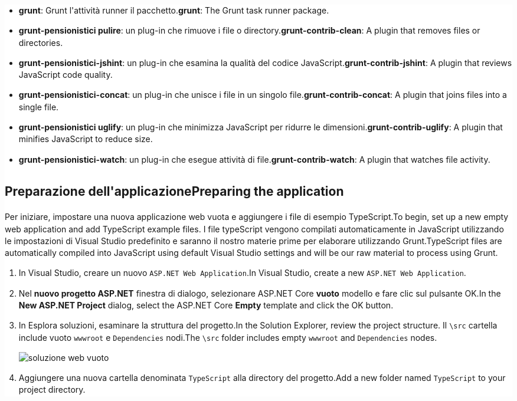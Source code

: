 * <span data-ttu-id="b79df-110">**grunt**: Grunt l'attività runner il pacchetto.</span><span class="sxs-lookup"><span data-stu-id="b79df-110">**grunt**: The Grunt task runner package.</span></span>

* <span data-ttu-id="b79df-111">**grunt-pensionistici pulire**: un plug-in che rimuove i file o directory.</span><span class="sxs-lookup"><span data-stu-id="b79df-111">**grunt-contrib-clean**: A plugin that removes files or directories.</span></span>

* <span data-ttu-id="b79df-112">**grunt-pensionistici-jshint**: un plug-in che esamina la qualità del codice JavaScript.</span><span class="sxs-lookup"><span data-stu-id="b79df-112">**grunt-contrib-jshint**: A plugin that reviews JavaScript code quality.</span></span>

* <span data-ttu-id="b79df-113">**grunt-pensionistici-concat**: un plug-in che unisce i file in un singolo file.</span><span class="sxs-lookup"><span data-stu-id="b79df-113">**grunt-contrib-concat**: A plugin that joins files into a single file.</span></span>

* <span data-ttu-id="b79df-114">**grunt-pensionistici uglify**: un plug-in che minimizza JavaScript per ridurre le dimensioni.</span><span class="sxs-lookup"><span data-stu-id="b79df-114">**grunt-contrib-uglify**: A plugin that minifies JavaScript to reduce size.</span></span>

* <span data-ttu-id="b79df-115">**grunt-pensionistici-watch**: un plug-in che esegue attività di file.</span><span class="sxs-lookup"><span data-stu-id="b79df-115">**grunt-contrib-watch**: A plugin that watches file activity.</span></span>

## <a name="preparing-the-application"></a><span data-ttu-id="b79df-116">Preparazione dell'applicazione</span><span class="sxs-lookup"><span data-stu-id="b79df-116">Preparing the application</span></span>

<span data-ttu-id="b79df-117">Per iniziare, impostare una nuova applicazione web vuota e aggiungere i file di esempio TypeScript.</span><span class="sxs-lookup"><span data-stu-id="b79df-117">To begin, set up a new empty web application and add TypeScript example files.</span></span> <span data-ttu-id="b79df-118">I file typeScript vengono compilati automaticamente in JavaScript utilizzando le impostazioni di Visual Studio predefinito e saranno il nostro materie prime per elaborare utilizzando Grunt.</span><span class="sxs-lookup"><span data-stu-id="b79df-118">TypeScript files are automatically compiled into JavaScript using default Visual Studio settings and will be our raw material to process using Grunt.</span></span>

1.  <span data-ttu-id="b79df-119">In Visual Studio, creare un nuovo `ASP.NET Web Application`.</span><span class="sxs-lookup"><span data-stu-id="b79df-119">In Visual Studio, create a new `ASP.NET Web Application`.</span></span>

2.  <span data-ttu-id="b79df-120">Nel **nuovo progetto ASP.NET** finestra di dialogo, selezionare ASP.NET Core **vuoto** modello e fare clic sul pulsante OK.</span><span class="sxs-lookup"><span data-stu-id="b79df-120">In the **New ASP.NET Project** dialog, select the ASP.NET Core **Empty** template and click the OK button.</span></span>

3.  <span data-ttu-id="b79df-121">In Esplora soluzioni, esaminare la struttura del progetto.</span><span class="sxs-lookup"><span data-stu-id="b79df-121">In the Solution Explorer, review the project structure.</span></span> <span data-ttu-id="b79df-122">Il `\src` cartella include vuoto `wwwroot` e `Dependencies` nodi.</span><span class="sxs-lookup"><span data-stu-id="b79df-122">The `\src` folder includes empty `wwwroot` and `Dependencies` nodes.</span></span>

    ![soluzione web vuoto](using-grunt/_static/grunt-solution-explorer.png)

4.  <span data-ttu-id="b79df-124">Aggiungere una nuova cartella denominata `TypeScript` alla directory del progetto.</span><span class="sxs-lookup"><span data-stu-id="b79df-124">Add a new folder named `TypeScript` to your project directory.</span></span>
